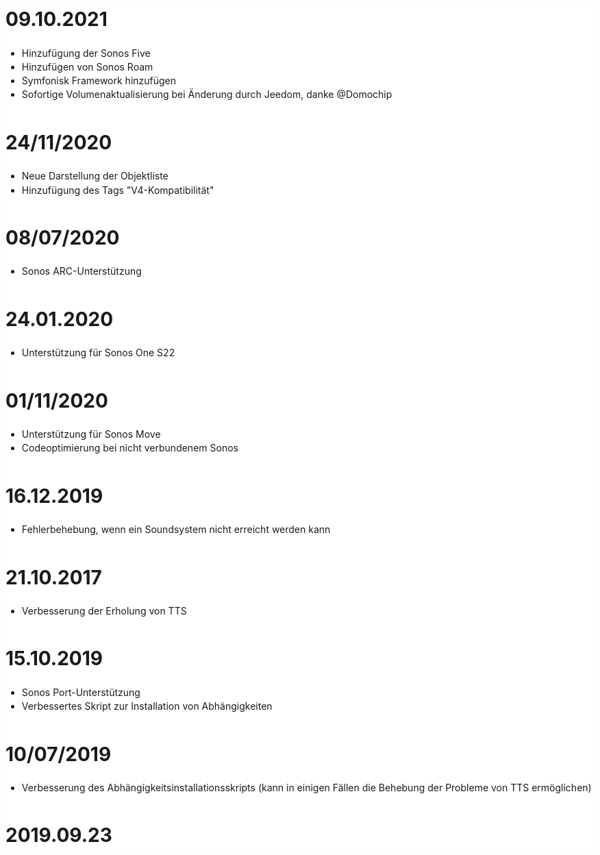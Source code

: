 # 09.10.2021

- Hinzufügung der Sonos Five
- Hinzufügen von Sonos Roam
- Symfonisk Framework hinzufügen
- Sofortige Volumenaktualisierung bei Änderung durch Jeedom, danke @Domochip

# 24/11/2020

- Neue Darstellung der Objektliste
- Hinzufügung des Tags "V4-Kompatibilität"

# 08/07/2020

- Sonos ARC-Unterstützung

# 24.01.2020

- Unterstützung für Sonos One S22

# 01/11/2020

- Unterstützung für Sonos Move
- Codeoptimierung bei nicht verbundenem Sonos

# 16.12.2019

- Fehlerbehebung, wenn ein Soundsystem nicht erreicht werden kann

# 21.10.2017

- Verbesserung der Erholung von TTS

# 15.10.2019

- Sonos Port-Unterstützung
- Verbessertes Skript zur Installation von Abhängigkeiten

# 10/07/2019

- Verbesserung des Abhängigkeitsinstallationsskripts (kann in einigen Fällen die Behebung der Probleme von TTS ermöglichen)

# 2019.09.23
